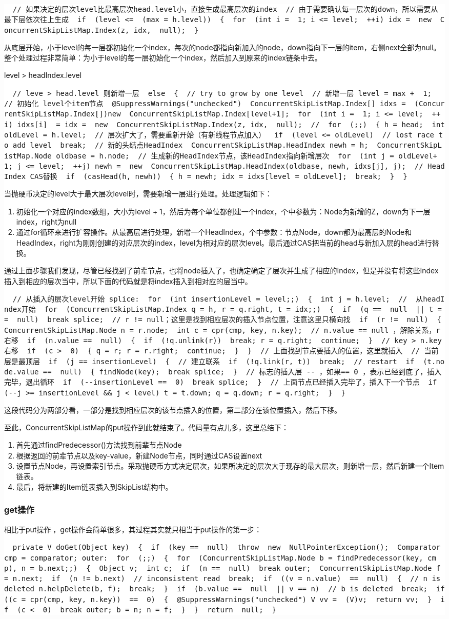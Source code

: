 <pre name="code">  // 如果决定的层次level比最高层次head.level小，直接生成最高层次的index  // 由于需要确认每一层次的down，所以需要从最下层依次往上生成  if  (level <=  (max = h.level))  {  for  (int i =  1; i <= level;  ++i) idx =  new  ConcurrentSkipListMap.Index<K,V>(z, idx,  null);  }</pre>

从底层开始，小于level的每一层都初始化一个index，每次的node都指向新加入的node，down指向下一层的item，右侧next全部为null。整个处理过程非常简单：为小于level的每一层初始化一个index，然后加入到原来的index链条中去。

level > headIndex.level

<pre name="code">  // leve > head.level 则新增一层  else  {  // try to grow by one level  // 新增一层 level = max +  1;  // 初始化 level个item节点  @SuppressWarnings("unchecked")  ConcurrentSkipListMap.Index<K,V>[] idxs =  (ConcurrentSkipListMap.Index<K,V>[])new  ConcurrentSkipListMap.Index<?,?>[level+1];  for  (int i =  1; i <= level;  ++i) idxs[i]  = idx =  new  ConcurrentSkipListMap.Index<K,V>(z, idx,  null);  //  for  (;;)  { h = head;  int oldLevel = h.level;  // 层次扩大了，需要重新开始（有新线程节点加入）  if  (level <= oldLevel)  // lost race to add level  break;  // 新的头结点HeadIndex  ConcurrentSkipListMap.HeadIndex<K,V> newh = h;  ConcurrentSkipListMap.Node<K,V> oldbase = h.node;  // 生成新的HeadIndex节点，该HeadIndex指向新增层次  for  (int j = oldLevel+1; j <= level;  ++j) newh =  new  ConcurrentSkipListMap.HeadIndex<K,V>(oldbase, newh, idxs[j], j);  // HeadIndex CAS替换  if  (casHead(h, newh))  { h = newh; idx = idxs[level = oldLevel];  break;  }  }</pre>

当抛硬币决定的level大于最大层次level时，需要新增一层进行处理。处理逻辑如下：

1.  初始化一个对应的index数组，大小为level + 1，然后为每个单位都创建一个index，个中参数为：Node为新增的Z，down为下一层index，right为null
2.  通过for循环来进行扩容操作。从最高层进行处理，新增一个HeadIndex，个中参数：节点Node，down都为最高层的Node和HeadIndex，right为刚刚创建的对应层次的index，level为相对应的层次level。最后通过CAS把当前的head与新加入层的head进行替换。

通过上面步骤我们发现，尽管已经找到了前辈节点，也将node插入了，也确定确定了层次并生成了相应的Index，但是并没有将这些Index插入到相应的层次当中，所以下面的代码就是将index插入到相对应的层当中。

<pre name="code">  // 从插入的层次level开始 splice:  for  (int insertionLevel = level;;)  {  int j = h.level;  //  从headIndex开始  for  (ConcurrentSkipListMap.Index<K,V> q = h, r = q.right, t = idx;;)  {  if  (q ==  null  || t ==  null)  break splice;  // r != null；这里是找到相应层次的插入节点位置，注意这里只横向找  if  (r !=  null)  {  ConcurrentSkipListMap.Node<K,V> n = r.node;  int c = cpr(cmp, key, n.key);  // n.value == null ，解除关系，r右移  if  (n.value ==  null)  {  if  (!q.unlink(r))  break; r = q.right;  continue;  }  // key > n.key 右移  if  (c >  0)  { q = r; r = r.right;  continue;  }  }  // 上面找到节点要插入的位置，这里就插入  // 当前层是最顶层  if  (j == insertionLevel)  {  // 建立联系  if  (!q.link(r, t))  break;  // restart  if  (t.node.value ==  null)  { findNode(key);  break splice;  }  // 标志的插入层 -- ，如果== 0 ，表示已经到底了，插入完毕，退出循环  if  (--insertionLevel ==  0)  break splice;  }  // 上面节点已经插入完毕了，插入下一个节点  if  (--j >= insertionLevel && j < level) t = t.down; q = q.down; r = q.right;  }  }</pre>

这段代码分为两部分看，一部分是找到相应层次的该节点插入的位置，第二部分在该位置插入，然后下移。

至此，ConcurrentSkipListMap的put操作到此就结束了。代码量有点儿多，这里总结下：

1.  首先通过findPredecessor()方法找到前辈节点Node
2.  根据返回的前辈节点以及key-value，新建Node节点，同时通过CAS设置next
3.  设置节点Node，再设置索引节点。采取抛硬币方式决定层次，如果所决定的层次大于现存的最大层次，则新增一层，然后新建一个Item链表。
4.  最后，将新建的Item链表插入到SkipList结构中。

### get操作

相比于put操作 ，get操作会简单很多，其过程其实就只相当于put操作的第一步：

<pre name="code">  private V doGet(Object key)  {  if  (key ==  null)  throw  new  NullPointerException();  Comparator<?  super K> cmp = comparator; outer:  for  (;;)  {  for  (ConcurrentSkipListMap.Node<K,V> b = findPredecessor(key, cmp), n = b.next;;)  {  Object v;  int c;  if  (n ==  null)  break outer;  ConcurrentSkipListMap.Node<K,V> f = n.next;  if  (n != b.next)  // inconsistent read  break;  if  ((v = n.value)  ==  null)  {  // n is deleted n.helpDelete(b, f);  break;  }  if  (b.value ==  null  || v == n)  // b is deleted  break;  if  ((c = cpr(cmp, key, n.key))  ==  0)  {  @SuppressWarnings("unchecked") V vv =  (V)v;  return vv;  }  if  (c <  0)  break outer; b = n; n = f;  }  }  return  null;  }</pre>
